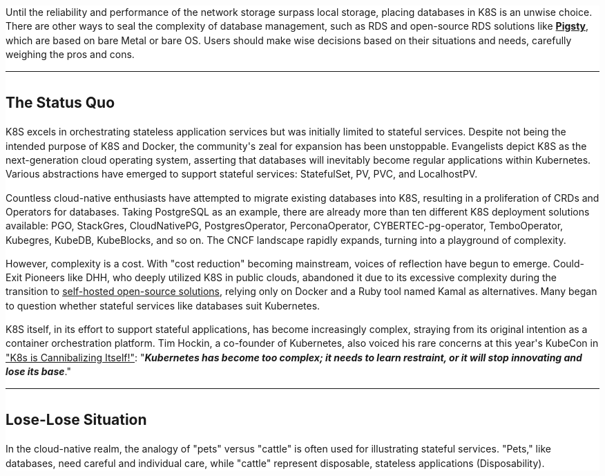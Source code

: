 Until the reliability and performance of the network storage surpass local storage, placing databases in K8S is an unwise choice. There are other ways to seal the complexity of database management, such as RDS and open-source RDS solutions like [**Pigsty**](http://mp.weixin.qq.com/s?__biz=MzU5ODAyNTM5Ng==&mid=2247485518&idx=1&sn=3d5f3c753facc829b2300a15df50d237&chksm=fe4b3d95c93cb4833b8e80433cff46a893f939154be60a2a24ee96598f96b32271301abfda1f&scene=21#wechat_redirect), which are based on bare Metal or bare OS. Users should make wise decisions based on their situations and needs, carefully weighing the pros and cons.




---------

## The Status Quo

K8S excels in orchestrating stateless application services but was initially limited to stateful services. Despite not being the intended purpose of K8S and Docker, the community's zeal for expansion has been unstoppable. Evangelists depict K8S as the next-generation cloud operating system, asserting that databases will inevitably become regular applications within Kubernetes. Various abstractions have emerged to support stateful services: StatefulSet, PV, PVC, and LocalhostPV.

Countless cloud-native enthusiasts have attempted to migrate existing databases into K8S, resulting in a proliferation of CRDs and Operators for databases. Taking PostgreSQL as an example, there are already more than ten different K8S deployment solutions available: PGO, StackGres, CloudNativePG, PostgresOperator, PerconaOperator, CYBERTEC-pg-operator, TemboOperator,  Kubegres, KubeDB, KubeBlocks, and so on. The CNCF landscape rapidly expands, turning into a playground of complexity.

However, complexity is a cost. With "cost reduction" becoming mainstream, voices of reflection have begun to emerge. Could-Exit Pioneers like DHH, who deeply utilized K8S in public clouds, abandoned it due to its excessive complexity during the transition to [self-hosted open-source solutions](https://mp.weixin.qq.com/s/CicctyvV1xk5B-AsKfzPjw), relying only on Docker and a Ruby tool named Kamal as alternatives. Many began to question whether stateful services like databases suit Kubernetes.

K8S itself, in its effort to support stateful applications, has become increasingly complex, straying from its original intention as a container orchestration platform. Tim Hockin, a co-founder of Kubernetes, also voiced his rare concerns at this year's KubeCon in ["K8s is Cannibalizing Itself!"](https://mp.weixin.qq.com/s/9Q9kze9D2LT0-G2lXSvADg): "***Kubernetes has become too complex; it needs to learn restraint, or it will stop innovating and lose its base***."



----------

## Lose-Lose Situation

In the cloud-native realm, the analogy of "pets" versus "cattle" is often used for illustrating stateful services. "Pets," like databases, need careful and individual care, while "cattle" represent disposable, stateless applications (Disposability).
